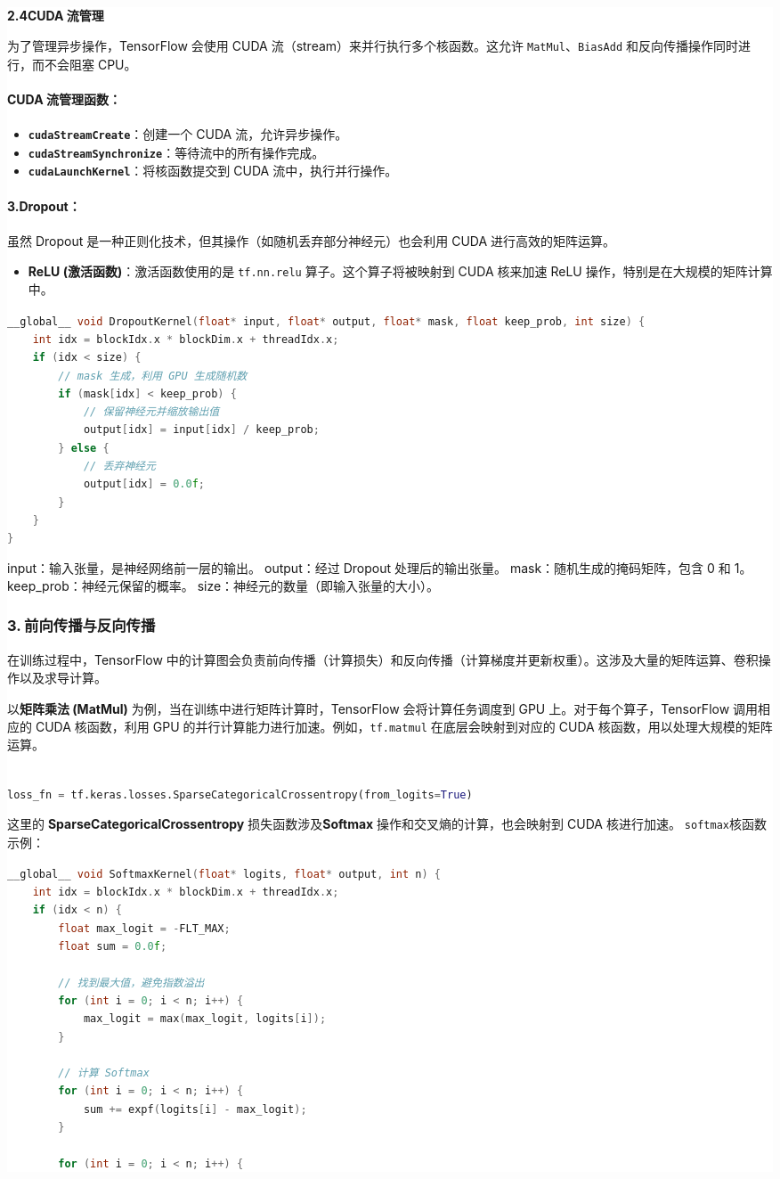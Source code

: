  **2.4CUDA 流管理**

为了管理异步操作，TensorFlow 会使用 CUDA 流（stream）来并行执行多个核函数。这允许 `MatMul`、`BiasAdd` 和反向传播操作同时进行，而不会阻塞 CPU。

#### CUDA 流管理函数：

* **`cudaStreamCreate`**：创建一个 CUDA 流，允许异步操作。
* **`cudaStreamSynchronize`**：等待流中的所有操作完成。
* **`cudaLaunchKernel`**：将核函数提交到 CUDA 流中，执行并行操作。

#### **3.Dropout**：
虽然 Dropout 是一种正则化技术，但其操作（如随机丢弃部分神经元）也会利用 CUDA 进行高效的矩阵运算。
* **ReLU (激活函数)**：激活函数使用的是 `tf.nn.relu` 算子。这个算子将被映射到 CUDA 核来加速 ReLU 操作，特别是在大规模的矩阵计算中。
```c++
__global__ void DropoutKernel(float* input, float* output, float* mask, float keep_prob, int size) {
    int idx = blockIdx.x * blockDim.x + threadIdx.x;
    if (idx < size) {
        // mask 生成，利用 GPU 生成随机数
        if (mask[idx] < keep_prob) {
            // 保留神经元并缩放输出值
            output[idx] = input[idx] / keep_prob;
        } else {
            // 丢弃神经元
            output[idx] = 0.0f;
        }
    }
}
```
input：输入张量，是神经网络前一层的输出。
output：经过 Dropout 处理后的输出张量。
mask：随机生成的掩码矩阵，包含 0 和 1。
keep_prob：神经元保留的概率。
size：神经元的数量（即输入张量的大小）。

### 3. **前向传播与反向传播**

在训练过程中，TensorFlow 中的计算图会负责前向传播（计算损失）和反向传播（计算梯度并更新权重）。这涉及大量的矩阵运算、卷积操作以及求导计算。

以**矩阵乘法 (MatMul)** 为例，当在训练中进行矩阵计算时，TensorFlow 会将计算任务调度到 GPU 上。对于每个算子，TensorFlow 调用相应的 CUDA 核函数，利用 GPU 的并行计算能力进行加速。例如，`tf.matmul` 在底层会映射到对应的 CUDA 核函数，用以处理大规模的矩阵运算。

```python

loss_fn = tf.keras.losses.SparseCategoricalCrossentropy(from_logits=True)
```

这里的 **SparseCategoricalCrossentropy** 损失函数涉及**Softmax** 操作和交叉熵的计算，也会映射到 CUDA 核进行加速。
`softmax`核函数示例：
```c++
__global__ void SoftmaxKernel(float* logits, float* output, int n) {
    int idx = blockIdx.x * blockDim.x + threadIdx.x;
    if (idx < n) {
        float max_logit = -FLT_MAX;
        float sum = 0.0f;

        // 找到最大值，避免指数溢出
        for (int i = 0; i < n; i++) {
            max_logit = max(max_logit, logits[i]);
        }

        // 计算 Softmax
        for (int i = 0; i < n; i++) {
            sum += expf(logits[i] - max_logit);
        }

        for (int i = 0; i < n; i++) {
```